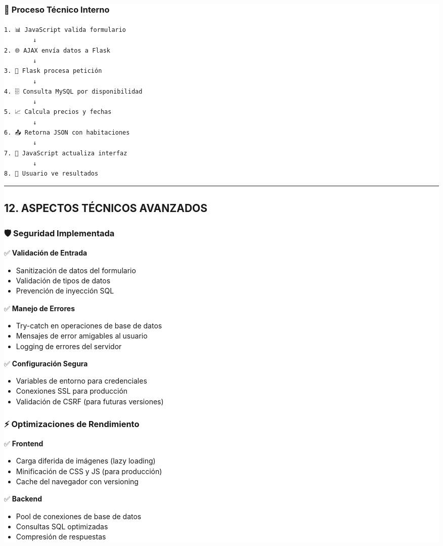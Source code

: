 ### 🔧 **Proceso Técnico Interno**

```
1. 📊 JavaScript valida formulario
        ↓
2. 🌐 AJAX envía datos a Flask
        ↓
3. 🐍 Flask procesa petición
        ↓
4. 🗄️ Consulta MySQL por disponibilidad
        ↓
5. 📈 Calcula precios y fechas
        ↓
6. 📤 Retorna JSON con habitaciones
        ↓
7. 🎨 JavaScript actualiza interfaz
        ↓
8. 👀 Usuario ve resultados
```

---

## 12. **ASPECTOS TÉCNICOS AVANZADOS**

### 🛡️ **Seguridad Implementada**

✅ **Validación de Entrada**
- Sanitización de datos del formulario
- Validación de tipos de datos
- Prevención de inyección SQL

✅ **Manejo de Errores**
- Try-catch en operaciones de base de datos
- Mensajes de error amigables al usuario
- Logging de errores del servidor

✅ **Configuración Segura**
- Variables de entorno para credenciales
- Conexiones SSL para producción
- Validación de CSRF (para futuras versiones)

### ⚡ **Optimizaciones de Rendimiento**

✅ **Frontend**
- Carga diferida de imágenes (lazy loading)
- Minificación de CSS y JS (para producción)
- Cache del navegador con versioning

✅ **Backend**
- Pool de conexiones de base de datos
- Consultas SQL optimizadas
- Compresión de respuestas
